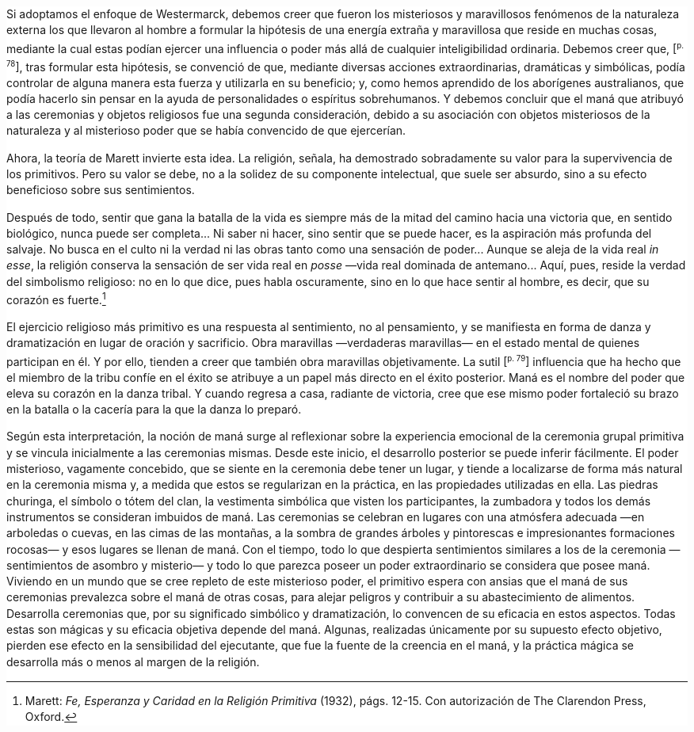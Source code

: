 Si adoptamos el enfoque de Westermarck, debemos creer que fueron los misteriosos y maravillosos fenómenos de la naturaleza externa los que llevaron al hombre a formular la hipótesis de una energía extraña y maravillosa que reside en muchas cosas, mediante la cual estas podían ejercer una influencia o poder más allá de cualquier inteligibilidad ordinaria. Debemos creer que, <span id="p78">[<sup><small>p. 78</small></sup>]</span>, tras formular esta hipótesis, se convenció de que, mediante diversas acciones extraordinarias, dramáticas y simbólicas, podía controlar de alguna manera esta fuerza y ​​utilizarla en su beneficio; y, como hemos aprendido de los aborígenes australianos, que podía hacerlo sin pensar en la ayuda de personalidades o espíritus sobrehumanos. Y debemos concluir que el maná que atribuyó a las ceremonias y objetos religiosos fue una segunda consideración, debido a su asociación con objetos misteriosos de la naturaleza y al misterioso poder que se había convencido de que ejercerían.

Ahora, la teoría de Marett invierte esta idea. La religión, señala, ha demostrado sobradamente su valor para la supervivencia de los primitivos. Pero su valor se debe, no a la solidez de su componente intelectual, que suele ser absurdo, sino a su efecto beneficioso sobre sus sentimientos.

Después de todo, sentir que gana la batalla de la vida es siempre más de la mitad del camino hacia una victoria que, en sentido biológico, nunca puede ser completa... Ni saber ni hacer, sino sentir que se puede hacer, es la aspiración más profunda del salvaje. No busca en el culto ni la verdad ni las obras tanto como una sensación de poder... Aunque se aleja de la vida real _in esse_, la religión conserva la sensación de ser vida real en _posse_ —vida real dominada de antemano... Aquí, pues, reside la verdad del simbolismo religioso: no en lo que dice, pues habla oscuramente, sino en lo que hace sentir al hombre, es decir, que su corazón es fuerte.[^25]

El ejercicio religioso más primitivo es una respuesta al sentimiento, no al pensamiento, y se manifiesta en forma de danza y dramatización en lugar de oración y sacrificio. Obra maravillas —verdaderas maravillas— en el estado mental de quienes participan en él. Y por ello, tienden a creer que también obra maravillas objetivamente. La sutil <span id="p79">[<sup><small>p. 79</small></sup>]</span> influencia que ha hecho que el miembro de la tribu confíe en el éxito se atribuye a un papel más directo en el éxito posterior. Maná es el nombre del poder que eleva su corazón en la danza tribal. Y cuando regresa a casa, radiante de victoria, cree que ese mismo poder fortaleció su brazo en la batalla o la cacería para la que la danza lo preparó.

Según esta interpretación, la noción de maná surge al reflexionar sobre la experiencia emocional de la ceremonia grupal primitiva y se vincula inicialmente a las ceremonias mismas. Desde este inicio, el desarrollo posterior se puede inferir fácilmente. El poder misterioso, vagamente concebido, que se siente en la ceremonia debe tener un lugar, y tiende a localizarse de forma más natural en la ceremonia misma y, a medida que estos se regularizan en la práctica, en las propiedades utilizadas en ella. Las piedras churinga, el símbolo o tótem del clan, la vestimenta simbólica que visten los participantes, la zumbadora y todos los demás instrumentos se consideran imbuidos de maná. Las ceremonias se celebran en lugares con una atmósfera adecuada —en arboledas o cuevas, en las cimas de las montañas, a la sombra de grandes árboles y pintorescas e impresionantes formaciones rocosas— y esos lugares se llenan de maná. Con el tiempo, todo lo que despierta sentimientos similares a los de la ceremonia —sentimientos de asombro y misterio— y todo lo que parezca poseer un poder extraordinario se considera que posee maná. Viviendo en un mundo que se cree repleto de este misterioso poder, el primitivo espera con ansias que el maná de sus ceremonias prevalezca sobre el maná de otras cosas, para alejar peligros y contribuir a su abastecimiento de alimentos. Desarrolla ceremonias que, por su significado simbólico y dramatización, lo convencen de su eficacia en estos aspectos. Todas estas son mágicas y su eficacia objetiva depende del maná. Algunas, realizadas únicamente por su supuesto efecto objetivo, pierden ese efecto en la sensibilidad del ejecutante, que fue la fuente de la creencia en el maná, y la práctica mágica se desarrolla más o menos al margen de la religión.


[^1]: Por ejemplo, los grupos dispersos de negritos se encuentran en lugares tan distantes como África central y meridional, las islas Andamán (bahía de Bengala) y las islas Filipinas; y todavía existen pequeños grupos o rastros de australoides en la India, Ceilán, la península malaya y las islas Célebes.
[^2]: B. Malinowski: _Fundamentos de fe y moral_ (Nueva York: Oxford University Press, 1936), pág. 1.
[^3]: P. Radin: _Religión primitiva_ (Nueva York: Viking Press, 1937).
[^4]: EB Tylor: _Cultura primitiva_ (7.ª ed.; Nueva York: Brentano's, 1924).
[^5]: E. Durkheim: _Formas elementales de la vida religiosa_ traducido por Joseph Ward Swain (Nueva York: The Macmillan Co., 1915), pp. 59-60.
[^6]: En _The Todas_ (Nueva York: The Macmillan Co., 1906).
[^7]: En _El umbral de la religión_ (1ª cd.; Londres: Methuen & Co., 1914).
[^8]: EW Hopkins: _Las religiones de la India_ (Boston: Ginn & Co., 1895),
[^9]: Op. cit.
[^10]: Ibíd., pág. 47.
[^11]: AA Goldenweiser: _Civilización temprana_ (Nueva York: Alfred A. Knopf, 1922).
[^12]: RH Lowie: _Religión primitiva_ (Nueva York: Boni & Liveright, 1924).
[^13]: Esta es enfáticamente la opinión del profesor AP Elkin, de la Universidad de Sídney, quien probablemente conoce a los aborígenes mejor que cualquier otra autoridad viva. Véase su obra _The Australian Aborigines: How to Understand Them_ (Sídney, Australia: Angus Sc Robertson, 1938), págs. 159, 198, 200 y siguientes.
[^14]: AN Whitehead: _La religión en ciernes_ (Nueva York: The Macmillan Co., 1926).
[^15]: Para una crítica muy exhaustiva de las teorías de Durkheim y su escuela en este sentido, véase CCJ Webb: _Group Theories of Religion_ (Nueva York: The Macmillan Co., 1916).
[^16]: Un término menos ambiguo sería “naturista”, ya que en el sentido filosófico ordinario teorías como las de Tylor y Durkheim también son naturalistas.
[^17]: E. Westermarck: _Origen y desarrollo de las ideas morales_ (varios vols.; Nueva York: The Macmillan Co., 1906-8), II, 584.
[^18]: Para una explicación esclarecedora del uso de la palabra, véase H. I. Hogbin: “The Word 'Mana': A Linguistic Study, _Oceania_, septiembre de 1938.
[^19]: Citado de la correspondencia privada del profesor AP Elkin, antropólogo de la Universidad de Sídney y editor de Oceanía. Véase también su obra _Los aborígenes australianos: cómo entenderlos_, especialmente los capítulos 7 y 8.
[^20]: Malinowski: _Fundamentos de la fe y la moral_, pág. 7.
[^21]: Traducido por John W. Harvey bajo el título, _La idea de lo sagrado_ (Nueva York: Oxford University Press, 1925).
[^22]: Ibíd., pág. 140.
[^23]: Ibid. Lo racional es, para Otto, lo moral, y lo no racional es lo no moral; ambos son elementos de lo sagrado.
[^24]: Marett; _El umbral de la religión_, capítulos 1 y 4.
[^25]: Marett: _Fe, Esperanza y Caridad en la Religión Primitiva_ (1932), págs. 12-15. Con autorización de The Clarendon Press, Oxford.
[^26]: Ibíd., págs. 18-19.
[^27]: Ibíd., pág. ii.
[^28]: Esta es la etapa en la que se veneran los objetos naturales como seres personales vivos, en lugar de como la morada de espíritus, inseparables de su existencia física. La creencia en espíritus se denomina «animismo».
[^29]: Malinowski: _Fundamentos de la fe y la moral_, pág. viii.
[^90]: Marett: Fe, esperanza y caridad en la religión primitiva, pág. 4 .